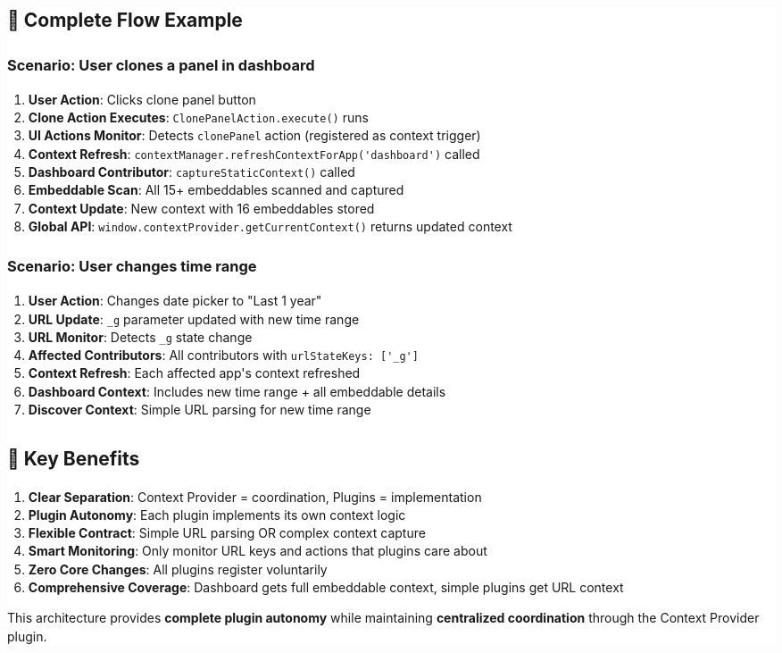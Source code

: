 ## 🔄 **Complete Flow Example**

### **Scenario: User clones a panel in dashboard**

1. **User Action**: Clicks clone panel button
2. **Clone Action Executes**: `ClonePanelAction.execute()` runs
3. **UI Actions Monitor**: Detects `clonePanel` action (registered as context trigger)
4. **Context Refresh**: `contextManager.refreshContextForApp('dashboard')` called
5. **Dashboard Contributor**: `captureStaticContext()` called
6. **Embeddable Scan**: All 15+ embeddables scanned and captured
7. **Context Update**: New context with 16 embeddables stored
8. **Global API**: `window.contextProvider.getCurrentContext()` returns updated context

### **Scenario: User changes time range**

1. **User Action**: Changes date picker to "Last 1 year"
2. **URL Update**: `_g` parameter updated with new time range
3. **URL Monitor**: Detects `_g` state change
4. **Affected Contributors**: All contributors with `urlStateKeys: ['_g']`
5. **Context Refresh**: Each affected app's context refreshed
6. **Dashboard Context**: Includes new time range + all embeddable details
7. **Discover Context**: Simple URL parsing for new time range

## 🎯 **Key Benefits**

1. **Clear Separation**: Context Provider = coordination, Plugins = implementation
2. **Plugin Autonomy**: Each plugin implements its own context logic
3. **Flexible Contract**: Simple URL parsing OR complex context capture
4. **Smart Monitoring**: Only monitor URL keys and actions that plugins care about
5. **Zero Core Changes**: All plugins register voluntarily
6. **Comprehensive Coverage**: Dashboard gets full embeddable context, simple plugins get URL context

This architecture provides **complete plugin autonomy** while maintaining **centralized coordination** through the Context Provider plugin.